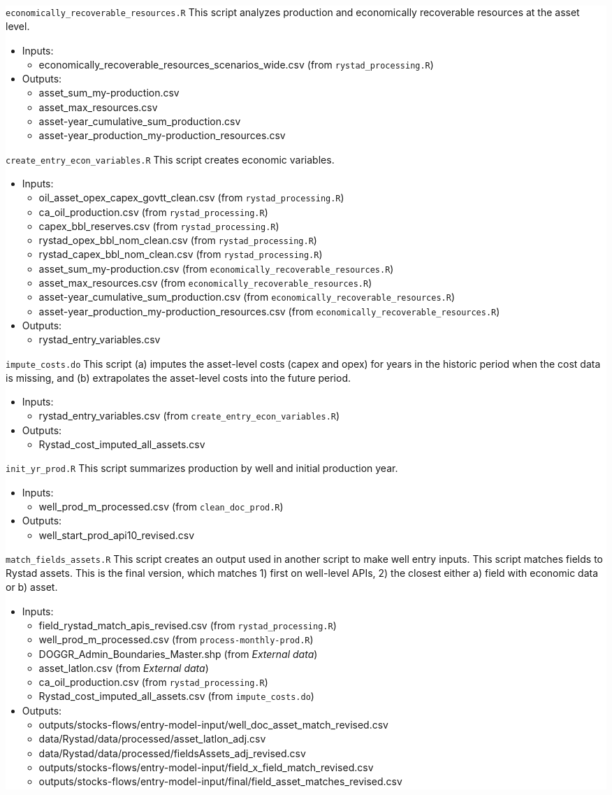 `economically_recoverable_resources.R`
This script analyzes production and economically recoverable resources at the asset level.
- Inputs:
  * economically_recoverable_resources_scenarios_wide.csv (from `rystad_processing.R`)
- Outputs:
  * asset_sum_my-production.csv
  * asset_max_resources.csv
  * asset-year_cumulative_sum_production.csv
  * asset-year_production_my-production_resources.csv

`create_entry_econ_variables.R`
This script creates economic variables.
- Inputs:
  * oil_asset_opex_capex_govtt_clean.csv (from `rystad_processing.R`)
  * ca_oil_production.csv (from `rystad_processing.R`)
  * capex_bbl_reserves.csv  (from `rystad_processing.R`)
  * rystad_opex_bbl_nom_clean.csv (from `rystad_processing.R`)
  * rystad_capex_bbl_nom_clean.csv (from `rystad_processing.R`)
  * asset_sum_my-production.csv (from `economically_recoverable_resources.R`)
  * asset_max_resources.csv (from `economically_recoverable_resources.R`)
  * asset-year_cumulative_sum_production.csv (from `economically_recoverable_resources.R`)
  * asset-year_production_my-production_resources.csv (from `economically_recoverable_resources.R`)
- Outputs:
  * rystad_entry_variables.csv

`impute_costs.do`
This script (a) imputes the asset-level costs (capex and opex) for years in the historic period when the cost data is missing, and (b) extrapolates the asset-level costs into the future period.
- Inputs:
  * rystad_entry_variables.csv (from `create_entry_econ_variables.R`) 
- Outputs:
  * Rystad_cost_imputed_all_assets.csv

`init_yr_prod.R`
This script summarizes production by well and initial production year.
- Inputs:
  * well_prod_m_processed.csv (from `clean_doc_prod.R`)
- Outputs:
  * well_start_prod_api10_revised.csv

`match_fields_assets.R`
This script creates an output used in another script to make well entry inputs. This script matches fields to Rystad assets. This is the final version, which matches 1) first on well-level APIs, 2) the closest either a) field with economic data or b) asset.
- Inputs:
  * field_rystad_match_apis_revised.csv (from `rystad_processing.R`)
  * well_prod_m_processed.csv (from `process-monthly-prod.R`)
  * DOGGR_Admin_Boundaries_Master.shp (from *External data*)
  * asset_latlon.csv (from *External data*)
  * ca_oil_production.csv  (from `rystad_processing.R`)
  * Rystad_cost_imputed_all_assets.csv (from `impute_costs.do`)
- Outputs:
  * outputs/stocks-flows/entry-model-input/well_doc_asset_match_revised.csv
  * data/Rystad/data/processed/asset_latlon_adj.csv
  * data/Rystad/data/processed/fieldsAssets_adj_revised.csv
  * outputs/stocks-flows/entry-model-input/field_x_field_match_revised.csv
  * outputs/stocks-flows/entry-model-input/final/field_asset_matches_revised.csv
